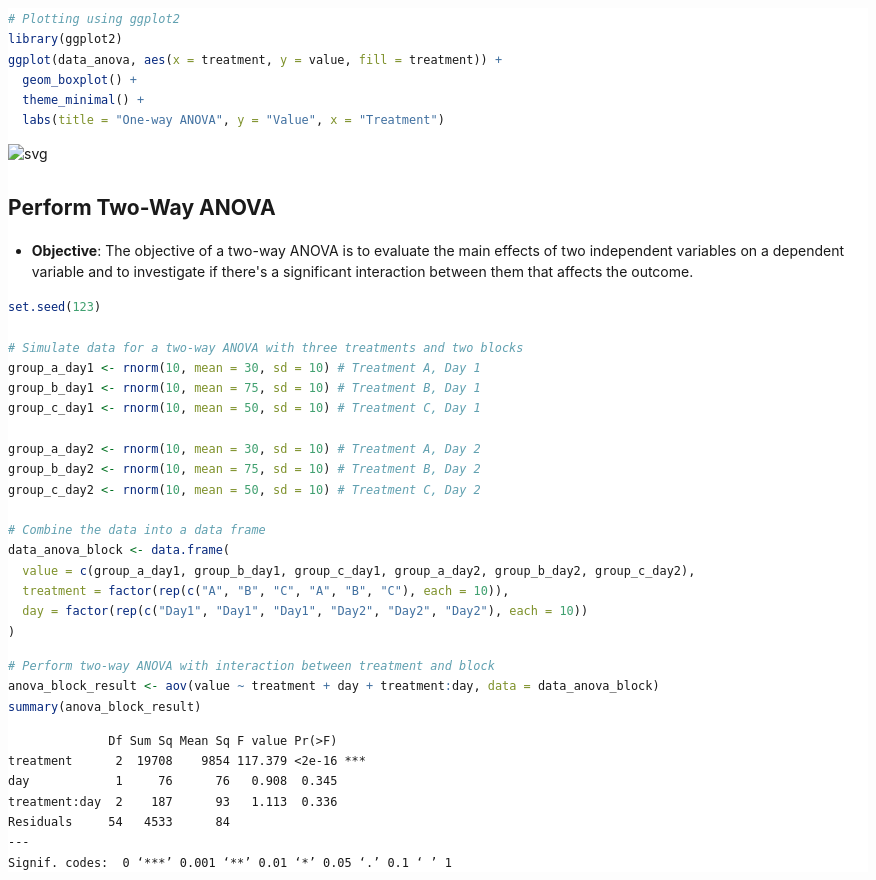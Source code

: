 
```R
# Plotting using ggplot2
library(ggplot2)
ggplot(data_anova, aes(x = treatment, y = value, fill = treatment)) +
  geom_boxplot() +
  theme_minimal() +
  labs(title = "One-way ANOVA", y = "Value", x = "Treatment")

```


    
![svg](anova_img/output_10_0.svg)
    


## Perform Two-Way ANOVA

- **Objective**: The objective of a two-way ANOVA is to evaluate the main effects of two independent variables on a dependent variable and to investigate if there's a significant interaction between them that affects the outcome.



```R
set.seed(123)

# Simulate data for a two-way ANOVA with three treatments and two blocks
group_a_day1 <- rnorm(10, mean = 30, sd = 10) # Treatment A, Day 1
group_b_day1 <- rnorm(10, mean = 75, sd = 10) # Treatment B, Day 1
group_c_day1 <- rnorm(10, mean = 50, sd = 10) # Treatment C, Day 1

group_a_day2 <- rnorm(10, mean = 30, sd = 10) # Treatment A, Day 2
group_b_day2 <- rnorm(10, mean = 75, sd = 10) # Treatment B, Day 2
group_c_day2 <- rnorm(10, mean = 50, sd = 10) # Treatment C, Day 2

# Combine the data into a data frame
data_anova_block <- data.frame(
  value = c(group_a_day1, group_b_day1, group_c_day1, group_a_day2, group_b_day2, group_c_day2),
  treatment = factor(rep(c("A", "B", "C", "A", "B", "C"), each = 10)),
  day = factor(rep(c("Day1", "Day1", "Day1", "Day2", "Day2", "Day2"), each = 10))
)
```


```R
# Perform two-way ANOVA with interaction between treatment and block
anova_block_result <- aov(value ~ treatment + day + treatment:day, data = data_anova_block)
summary(anova_block_result)
```


                  Df Sum Sq Mean Sq F value Pr(>F)    
    treatment      2  19708    9854 117.379 <2e-16 ***
    day            1     76      76   0.908  0.345    
    treatment:day  2    187      93   1.113  0.336    
    Residuals     54   4533      84                   
    ---
    Signif. codes:  0 ‘***’ 0.001 ‘**’ 0.01 ‘*’ 0.05 ‘.’ 0.1 ‘ ’ 1
